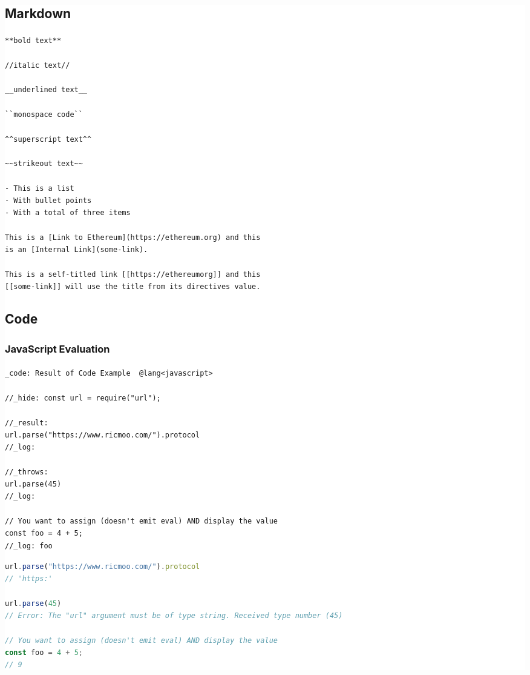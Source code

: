 Markdown
--------

```
**bold text**

//italic text//

__underlined text__

``monospace code``

^^superscript text^^

~~strikeout text~~

- This is a list
- With bullet points
- With a total of three items

This is a [Link to Ethereum](https://ethereum.org) and this
is an [Internal Link](some-link).

This is a self-titled link [[https://ethereumorg]] and this
[[some-link]] will use the title from its directives value.
```

Code
----

### JavaScript Evaluation

```
_code: Result of Code Example  @lang<javascript>

//_hide: const url = require("url");

//_result:
url.parse("https://www.ricmoo.com/").protocol
//_log:

//_throws:
url.parse(45)
//_log:

// You want to assign (doesn't emit eval) AND display the value
const foo = 4 + 5;
//_log: foo
```

```javascript
url.parse("https://www.ricmoo.com/").protocol
// 'https:'

url.parse(45)
// Error: The "url" argument must be of type string. Received type number (45)

// You want to assign (doesn't emit eval) AND display the value
const foo = 4 + 5;
// 9
```
